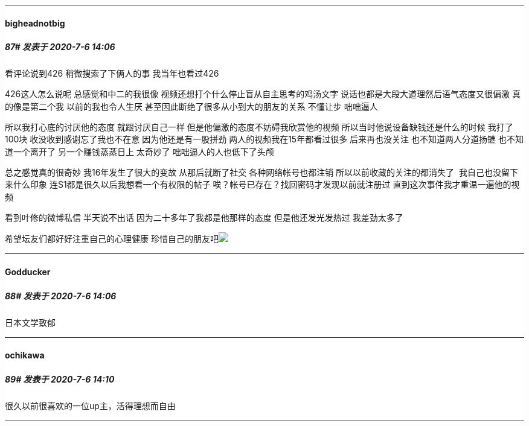 





-----

####  bigheadnotbig  
##### 87#       发表于 2020-7-6 14:06




看评论说到426 稍微搜索了下俩人的事 我当年也看过426

426这人怎么说呢 总感觉和中二的我很像 视频还想打个什么停止盲从自主思考的鸡汤文字 说话也都是大段大道理然后语气态度又很偏激 真的像是第二个我 以前的我也令人生厌 甚至因此断绝了很多从小到大的朋友的关系 不懂让步 咄咄逼人

所以我打心底的讨厌他的态度 就跟讨厌自己一样 但是他偏激的态度不妨碍我欣赏他的视频 所以当时他说设备缺钱还是什么的时候 我打了100块 收没收到感谢忘了我也不在意 因为他还是有一股拼劲 两人的视频我在15年都看过很多 后来再也没关注 也不知道两人分道扬镳 也不知道一个离开了 另一个赚钱蒸蒸日上 太奇妙了 咄咄逼人的人也低下了头颅 

总之感觉真的很奇妙 我16年发生了很大的变故 从那后就断了社交 各种网络帐号也都注销 所以以前收藏的关注的都消失了  我自己也没留下来什么印象 连S1都是很久以后我想看一个有权限的帖子 唉？帐号已存在？找回密码才发现以前就注册过 直到这次事件我才重温一遍他的视频

看到叶修的微博私信 半天说不出话 因为二十多年了我都是他那样的态度 但是他还发光发热过 我差劲太多了

希望坛友们都好好注重自己的心理健康 珍惜自己的朋友吧<img src="https://static.saraba1st.com/image/smiley/face2017/186.png" referrerpolicy="no-referrer">







-----

####  Godducker  
##### 88#       发表于 2020-7-6 14:06




日本文学致郁







-----

####  ochikawa  
##### 89#       发表于 2020-7-6 14:10




很久以前很喜欢的一位up主，活得理想而自由







-----

